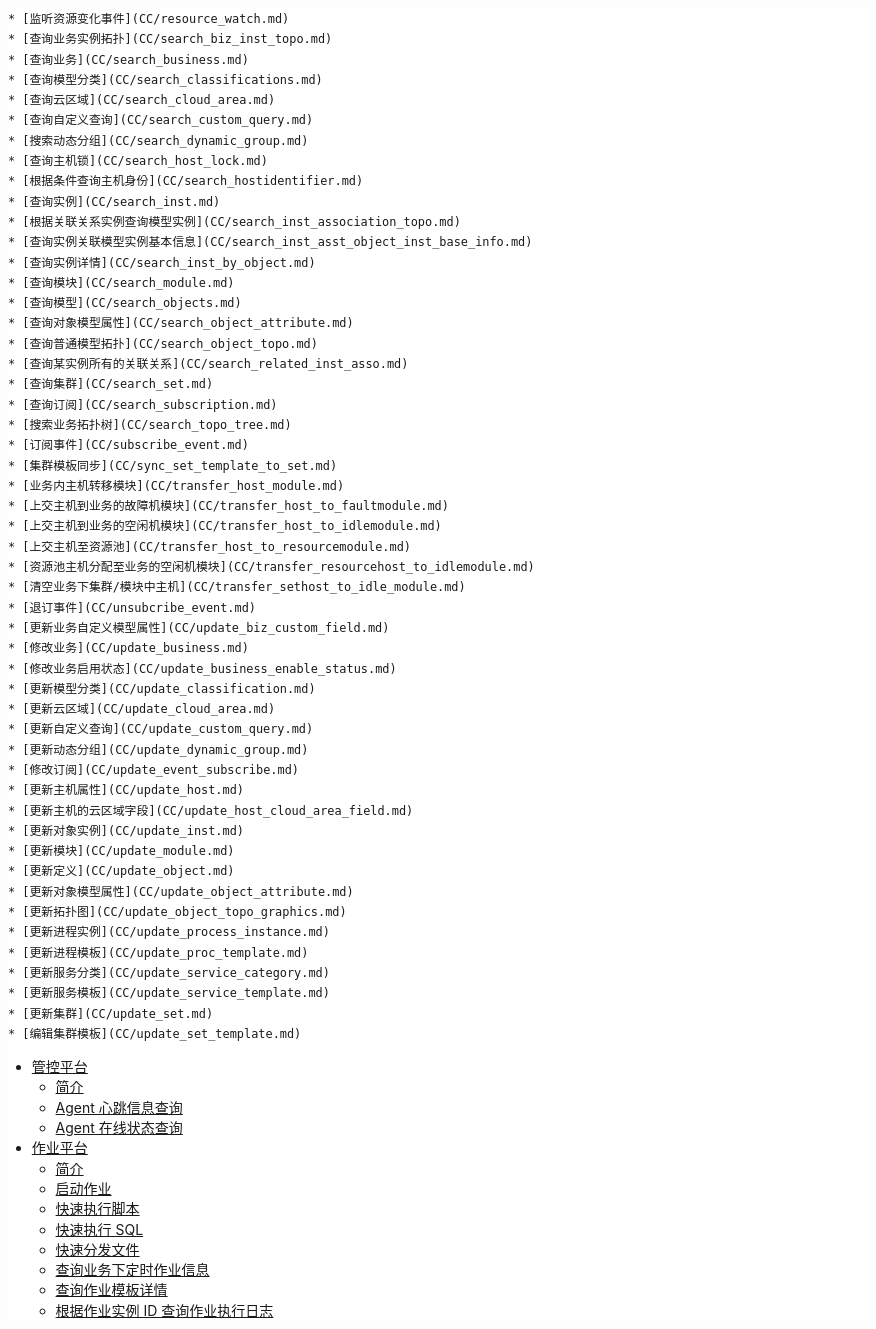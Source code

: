     * [监听资源变化事件](CC/resource_watch.md)
    * [查询业务实例拓扑](CC/search_biz_inst_topo.md)
    * [查询业务](CC/search_business.md)
    * [查询模型分类](CC/search_classifications.md)
    * [查询云区域](CC/search_cloud_area.md)
    * [查询自定义查询](CC/search_custom_query.md)
    * [搜索动态分组](CC/search_dynamic_group.md)
    * [查询主机锁](CC/search_host_lock.md)
    * [根据条件查询主机身份](CC/search_hostidentifier.md)
    * [查询实例](CC/search_inst.md)
    * [根据关联关系实例查询模型实例](CC/search_inst_association_topo.md)
    * [查询实例关联模型实例基本信息](CC/search_inst_asst_object_inst_base_info.md)
    * [查询实例详情](CC/search_inst_by_object.md)
    * [查询模块](CC/search_module.md)
    * [查询模型](CC/search_objects.md)
    * [查询对象模型属性](CC/search_object_attribute.md)
    * [查询普通模型拓扑](CC/search_object_topo.md)
    * [查询某实例所有的关联关系](CC/search_related_inst_asso.md)
    * [查询集群](CC/search_set.md)
    * [查询订阅](CC/search_subscription.md)
    * [搜索业务拓扑树](CC/search_topo_tree.md)
    * [订阅事件](CC/subscribe_event.md)
    * [集群模板同步](CC/sync_set_template_to_set.md)
    * [业务内主机转移模块](CC/transfer_host_module.md)
    * [上交主机到业务的故障机模块](CC/transfer_host_to_faultmodule.md)
    * [上交主机到业务的空闲机模块](CC/transfer_host_to_idlemodule.md)
    * [上交主机至资源池](CC/transfer_host_to_resourcemodule.md)
    * [资源池主机分配至业务的空闲机模块](CC/transfer_resourcehost_to_idlemodule.md)
    * [清空业务下集群/模块中主机](CC/transfer_sethost_to_idle_module.md) 
    * [退订事件](CC/unsubcribe_event.md)
    * [更新业务自定义模型属性](CC/update_biz_custom_field.md)
    * [修改业务](CC/update_business.md)
    * [修改业务启用状态](CC/update_business_enable_status.md)
    * [更新模型分类](CC/update_classification.md)
    * [更新云区域](CC/update_cloud_area.md)
    * [更新自定义查询](CC/update_custom_query.md)
    * [更新动态分组](CC/update_dynamic_group.md)
    * [修改订阅](CC/update_event_subscribe.md)
    * [更新主机属性](CC/update_host.md)
    * [更新主机的云区域字段](CC/update_host_cloud_area_field.md)
    * [更新对象实例](CC/update_inst.md)
    * [更新模块](CC/update_module.md)
    * [更新定义](CC/update_object.md)
    * [更新对象模型属性](CC/update_object_attribute.md)
    * [更新拓扑图](CC/update_object_topo_graphics.md)
    * [更新进程实例](CC/update_process_instance.md)
    * [更新进程模板](CC/update_proc_template.md)
    * [更新服务分类](CC/update_service_category.md)
    * [更新服务模板](CC/update_service_template.md)
    * [更新集群](CC/update_set.md)
    * [编辑集群模板](CC/update_set_template.md)
* [管控平台]()
    * [简介](GSE/README.md)
    * [Agent 心跳信息查询](GSE/get_agent_info.md)
    * [Agent 在线状态查询](GSE/get_agent_status.md)
* [作业平台]()
    * [简介](JOB/README.md)
    * [启动作业](JOB/execute_job.md)
    * [快速执行脚本](JOB/fast_execute_script.md)
    * [快速执行 SQL](JOB/fast_execute_sql.md)
    * [快速分发文件](JOB/fast_push_file.md)
    * [查询业务下定时作业信息](JOB/get_cron_list.md)
    * [查询作业模板详情](JOB/get_job_detail.md)
    * [根据作业实例 ID 查询作业执行日志](JOB/get_job_instance_log.md)
